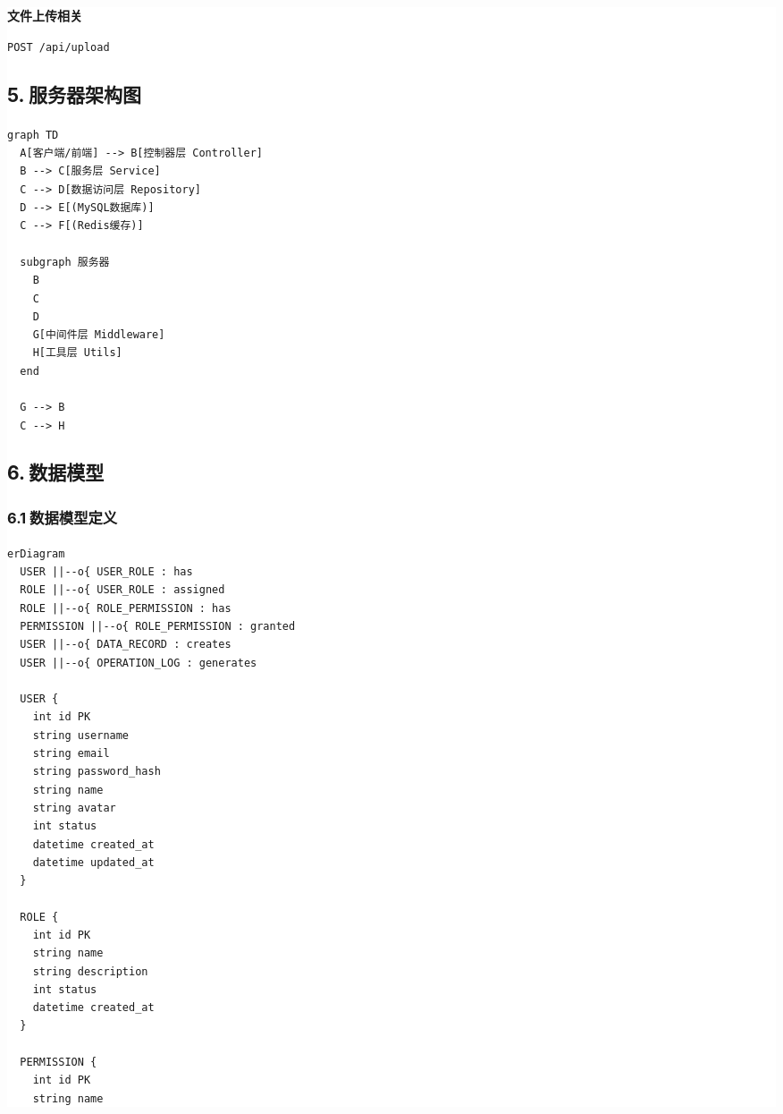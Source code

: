 **文件上传相关**

```
POST /api/upload
```

## 5. 服务器架构图

```mermaid
graph TD
  A[客户端/前端] --> B[控制器层 Controller]
  B --> C[服务层 Service]
  C --> D[数据访问层 Repository]
  D --> E[(MySQL数据库)]
  C --> F[(Redis缓存)]
  
  subgraph 服务器
    B
    C
    D
    G[中间件层 Middleware]
    H[工具层 Utils]
  end
  
  G --> B
  C --> H
```

## 6. 数据模型

### 6.1 数据模型定义

```mermaid
erDiagram
  USER ||--o{ USER_ROLE : has
  ROLE ||--o{ USER_ROLE : assigned
  ROLE ||--o{ ROLE_PERMISSION : has
  PERMISSION ||--o{ ROLE_PERMISSION : granted
  USER ||--o{ DATA_RECORD : creates
  USER ||--o{ OPERATION_LOG : generates

  USER {
    int id PK
    string username
    string email
    string password_hash
    string name
    string avatar
    int status
    datetime created_at
    datetime updated_at
  }
  
  ROLE {
    int id PK
    string name
    string description
    int status
    datetime created_at
  }
  
  PERMISSION {
    int id PK
    string name
```